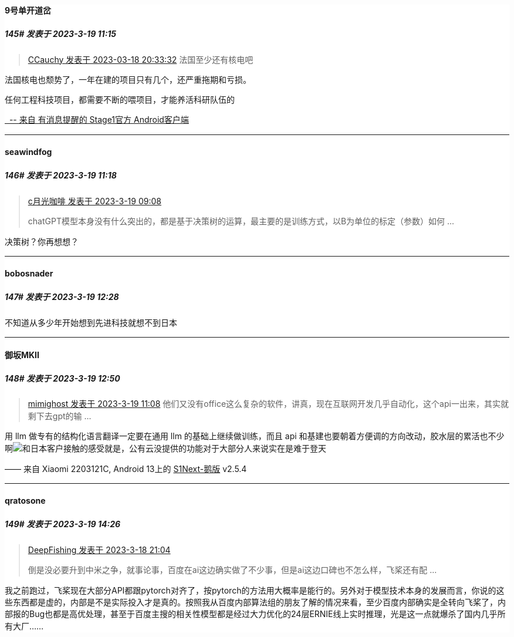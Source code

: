 ####  9号单开道岔  
##### 145#       发表于 2023-3-19 11:15

<blockquote><a href="httphttps://bbs.saraba1st.com/2b/forum.php?mod=redirect&amp;goto=findpost&amp;pid=60136440&amp;ptid=2124692" target="_blank">CCauchy 发表于 2023-03-18 20:33:32</a>
法国至少还有核电吧</blockquote>法国核电也颓势了，一年在建的项目只有几个，还严重拖期和亏损。

任何工程科技项目，都需要不断的喂项目，才能养活科研队伍的

[  -- 来自 有消息提醒的 Stage1官方 Android客户端](https://www.coolapk.com/apk/140634)

*****

####  seawindfog  
##### 146#       发表于 2023-3-19 11:18

<blockquote><a href="httphttps://bbs.saraba1st.com/2b/forum.php?mod=redirect&amp;goto=findpost&amp;pid=60140394&amp;ptid=2124692" target="_blank">c月光咖啡 发表于 2023-3-19 09:08</a>

chatGPT模型本身没有什么突出的，都是基于决策树的运算，最主要的是训练方式，以B为单位的标定（参数）如何 ...</blockquote>
决策树？你再想想？


*****

####  bobosnader  
##### 147#       发表于 2023-3-19 12:28

不知道从多少年开始想到先进科技就想不到日本


*****

####  御坂MKII  
##### 148#       发表于 2023-3-19 12:50

<blockquote><a href="httphttps://bbs.saraba1st.com/2b/forum.php?mod=redirect&amp;goto=findpost&amp;pid=60141360&amp;ptid=2124692" target="_blank">mimighost 发表于 2023-3-19 11:08</a>
他们又没有office这么复杂的软件，讲真，现在互联网开发几乎自动化，这个api一出来，其实就剩下去gpt的输 ...</blockquote>
用 llm 做专有的结构化语言翻译一定要在通用 llm 的基础上继续做训练，而且 api 和基建也要朝着方便调的方向改动，胶水层的累活也不少啊<img src="https://static.saraba1st.com/image/smiley/face2017/001.png" referrerpolicy="no-referrer">和日本客户接触的感受就是，公有云没提供的功能对于大部分人来说实在是难于登天

—— 来自 Xiaomi 2203121C, Android 13上的 [S1Next-鹅版](https://github.com/ykrank/S1-Next/releases) v2.5.4


*****

####  qratosone  
##### 149#       发表于 2023-3-19 14:26

<blockquote><a href="httphttps://bbs.saraba1st.com/2b/forum.php?mod=redirect&amp;goto=findpost&amp;pid=60136850&amp;ptid=2124692" target="_blank">DeepFishing 发表于 2023-3-18 21:04</a>

倒是没必要升到中米之争，就事论事，百度在ai这边确实做了不少事，但是ai这边口碑也不怎么样，飞桨还有配 ...</blockquote>
我之前跑过，飞桨现在大部分API都跟pytorch对齐了，按pytorch的方法用大概率是能行的。另外对于模型技术本身的发展而言，你说的这些东西都是虚的，内部是不是实际投入才是真的。按照我从百度内部算法组的朋友了解的情况来看，至少百度内部确实是全转向飞桨了，内部报的Bug也都是高优处理，甚至于百度主搜的相关性模型都是经过大力优化的24层ERNIE线上实时推理，光是这一点就爆杀了国内几乎所有大厂……
